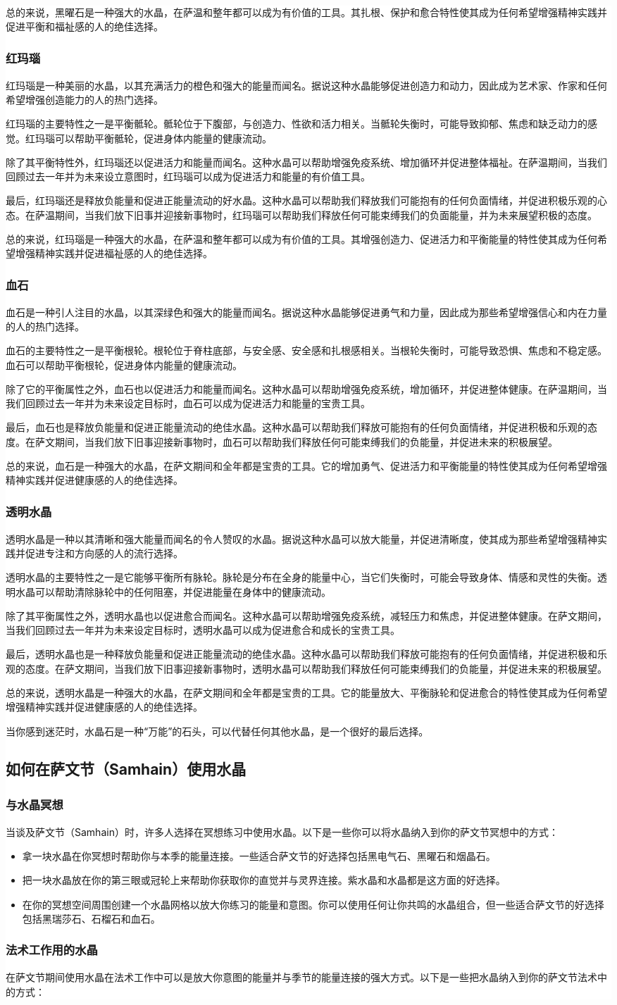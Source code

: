 总的来说，黑曜石是一种强大的水晶，在萨温和整年都可以成为有价值的工具。其扎根、保护和愈合特性使其成为任何希望增强精神实践并促进平衡和福祉感的人的绝佳选择。

### 红玛瑙

红玛瑙是一种美丽的水晶，以其充满活力的橙色和强大的能量而闻名。据说这种水晶能够促进创造力和动力，因此成为艺术家、作家和任何希望增强创造能力的人的热门选择。

红玛瑙的主要特性之一是平衡骶轮。骶轮位于下腹部，与创造力、性欲和活力相关。当骶轮失衡时，可能导致抑郁、焦虑和缺乏动力的感觉。红玛瑙可以帮助平衡骶轮，促进身体内能量的健康流动。

除了其平衡特性外，红玛瑙还以促进活力和能量而闻名。这种水晶可以帮助增强免疫系统、增加循环并促进整体福祉。在萨温期间，当我们回顾过去一年并为未来设立意图时，红玛瑙可以成为促进活力和能量的有价值工具。

最后，红玛瑙还是释放负能量和促进正能量流动的好水晶。这种水晶可以帮助我们释放我们可能抱有的任何负面情绪，并促进积极乐观的心态。在萨温期间，当我们放下旧事并迎接新事物时，红玛瑙可以帮助我们释放任何可能束缚我们的负面能量，并为未来展望积极的态度。

总的来说，红玛瑙是一种强大的水晶，在萨温和整年都可以成为有价值的工具。其增强创造力、促进活力和平衡能量的特性使其成为任何希望增强精神实践并促进福祉感的人的绝佳选择。

### 血石

血石是一种引人注目的水晶，以其深绿色和强大的能量而闻名。据说这种水晶能够促进勇气和力量，因此成为那些希望增强信心和内在力量的人的热门选择。

血石的主要特性之一是平衡根轮。根轮位于脊柱底部，与安全感、安全感和扎根感相关。当根轮失衡时，可能导致恐惧、焦虑和不稳定感。血石可以帮助平衡根轮，促进身体内能量的健康流动。

除了它的平衡属性之外，血石也以促进活力和能量而闻名。这种水晶可以帮助增强免疫系统，增加循环，并促进整体健康。在萨温期间，当我们回顾过去一年并为未来设定目标时，血石可以成为促进活力和能量的宝贵工具。

最后，血石也是释放负能量和促进正能量流动的绝佳水晶。这种水晶可以帮助我们释放可能抱有的任何负面情绪，并促进积极和乐观的态度。在萨文期间，当我们放下旧事迎接新事物时，血石可以帮助我们释放任何可能束缚我们的负能量，并促进未来的积极展望。

总的来说，血石是一种强大的水晶，在萨文期间和全年都是宝贵的工具。它的增加勇气、促进活力和平衡能量的特性使其成为任何希望增强精神实践并促进健康感的人的绝佳选择。

### 透明水晶

透明水晶是一种以其清晰和强大能量而闻名的令人赞叹的水晶。据说这种水晶可以放大能量，并促进清晰度，使其成为那些希望增强精神实践并促进专注和方向感的人的流行选择。

透明水晶的主要特性之一是它能够平衡所有脉轮。脉轮是分布在全身的能量中心，当它们失衡时，可能会导致身体、情感和灵性的失衡。透明水晶可以帮助清除脉轮中的任何阻塞，并促进能量在身体中的健康流动。

除了其平衡属性之外，透明水晶也以促进愈合而闻名。这种水晶可以帮助增强免疫系统，减轻压力和焦虑，并促进整体健康。在萨文期间，当我们回顾过去一年并为未来设定目标时，透明水晶可以成为促进愈合和成长的宝贵工具。

最后，透明水晶也是一种释放负能量和促进正能量流动的绝佳水晶。这种水晶可以帮助我们释放可能抱有的任何负面情绪，并促进积极和乐观的态度。在萨文期间，当我们放下旧事迎接新事物时，透明水晶可以帮助我们释放任何可能束缚我们的负能量，并促进未来的积极展望。

总的来说，透明水晶是一种强大的水晶，在萨文期间和全年都是宝贵的工具。它的能量放大、平衡脉轮和促进愈合的特性使其成为任何希望增强精神实践并促进健康感的人的绝佳选择。

当你感到迷茫时，水晶石是一种“万能”的石头，可以代替任何其他水晶，是一个很好的最后选择。

## 如何在萨文节（Samhain）使用水晶

### 与水晶冥想

当谈及萨文节（Samhain）时，许多人选择在冥想练习中使用水晶。以下是一些你可以将水晶纳入到你的萨文节冥想中的方式：

+   拿一块水晶在你冥想时帮助你与本季的能量连接。一些适合萨文节的好选择包括黑电气石、黑曜石和烟晶石。

+   把一块水晶放在你的第三眼或冠轮上来帮助你获取你的直觉并与灵界连接。紫水晶和水晶都是这方面的好选择。

+   在你的冥想空间周围创建一个水晶网格以放大你练习的能量和意图。你可以使用任何让你共鸣的水晶组合，但一些适合萨文节的好选择包括黑瑞莎石、石榴石和血石。

### 法术工作用的水晶

在萨文节期间使用水晶在法术工作中可以是放大你意图的能量并与季节的能量连接的强大方式。以下是一些把水晶纳入到你的萨文节法术中的方式：
